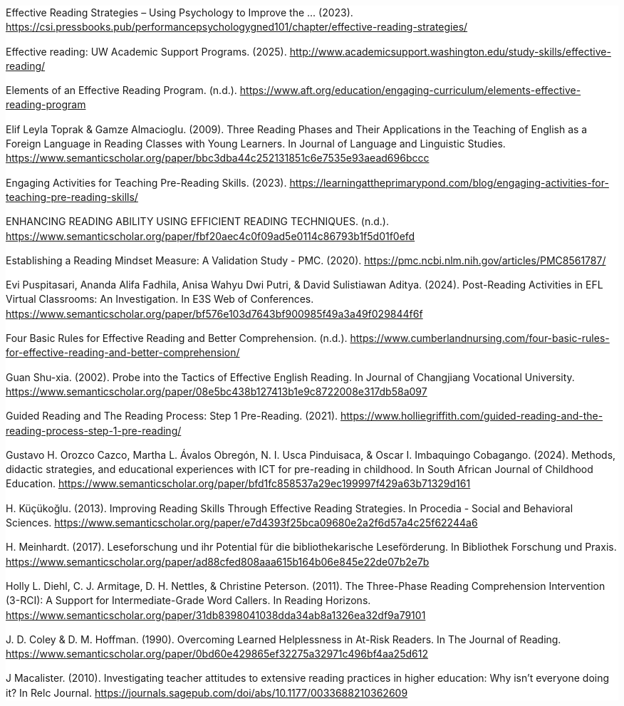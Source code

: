 Effective Reading Strategies – Using Psychology to Improve the ... (2023). https://csi.pressbooks.pub/performancepsychologygned101/chapter/effective-reading-strategies/

Effective reading: UW Academic Support Programs. (2025). http://www.academicsupport.washington.edu/study-skills/effective-reading/

Elements of an Effective Reading Program. (n.d.). https://www.aft.org/education/engaging-curriculum/elements-effective-reading-program

Elif Leyla Toprak & Gamze Almacioglu. (2009). Three Reading Phases and Their Applications in the Teaching of English as a Foreign Language in Reading Classes with Young Learners. In Journal of Language and Linguistic Studies. https://www.semanticscholar.org/paper/bbc3dba44c252131851c6e7535e93aead696bccc

Engaging Activities for Teaching Pre-Reading Skills. (2023). https://learningattheprimarypond.com/blog/engaging-activities-for-teaching-pre-reading-skills/

ENHANCING READING ABILITY USING EFFICIENT READING TECHNIQUES. (n.d.). https://www.semanticscholar.org/paper/fbf20aec4c0f09ad5e0114c86793b1f5d01f0efd

Establishing a Reading Mindset Measure: A Validation Study - PMC. (2020). https://pmc.ncbi.nlm.nih.gov/articles/PMC8561787/

Evi Puspitasari, Ananda Alifa Fadhila, Anisa Wahyu Dwi Putri, & David Sulistiawan Aditya. (2024). Post-Reading Activities in EFL Virtual Classrooms: An Investigation. In E3S Web of Conferences. https://www.semanticscholar.org/paper/bf576e103d7643bf900985f49a3a49f029844f6f

Four Basic Rules for Effective Reading and Better Comprehension. (n.d.). https://www.cumberlandnursing.com/four-basic-rules-for-effective-reading-and-better-comprehension/

Guan Shu-xia. (2002). Probe into the Tactics of Effective English Reading. In Journal of Changjiang Vocational University. https://www.semanticscholar.org/paper/08e5bc438b127413b1e9c8722008e317db58a097

Guided Reading and The Reading Process: Step 1 Pre-Reading. (2021). https://www.holliegriffith.com/guided-reading-and-the-reading-process-step-1-pre-reading/

Gustavo H. Orozco Cazco, Martha L. Ávalos Obregón, N. I. Usca Pinduisaca, & Oscar I. Imbaquingo Cobagango. (2024). Methods, didactic strategies, and educational experiences with ICT for pre-reading in childhood. In South African Journal of Childhood Education. https://www.semanticscholar.org/paper/bfd1fc858537a29ec199997f429a63b71329d161

H. Küçükoğlu. (2013). Improving Reading Skills Through Effective Reading Strategies. In Procedia - Social and Behavioral Sciences. https://www.semanticscholar.org/paper/e7d4393f25bca09680e2a2f6d57a4c25f62244a6

H. Meinhardt. (2017). Leseforschung und ihr Potential für die bibliothekarische Leseförderung. In Bibliothek Forschung und Praxis. https://www.semanticscholar.org/paper/ad88cfed808aaa615b164b06e845e22de07b2e7b

Holly L. Diehl, C. J. Armitage, D. H. Nettles, & Christine Peterson. (2011). The Three-Phase Reading Comprehension Intervention (3-RCI): A Support for Intermediate-Grade Word Callers. In Reading Horizons. https://www.semanticscholar.org/paper/31db8398041038dda34ab8a1326ea32df9a79101

J. D. Coley & D. M. Hoffman. (1990). Overcoming Learned Helplessness in At-Risk Readers. In The Journal of Reading. https://www.semanticscholar.org/paper/0bd60e429865ef32275a32971c496bf4aa25d612

J Macalister. (2010). Investigating teacher attitudes to extensive reading practices in higher education: Why isn’t everyone doing it? In Relc Journal. https://journals.sagepub.com/doi/abs/10.1177/0033688210362609
